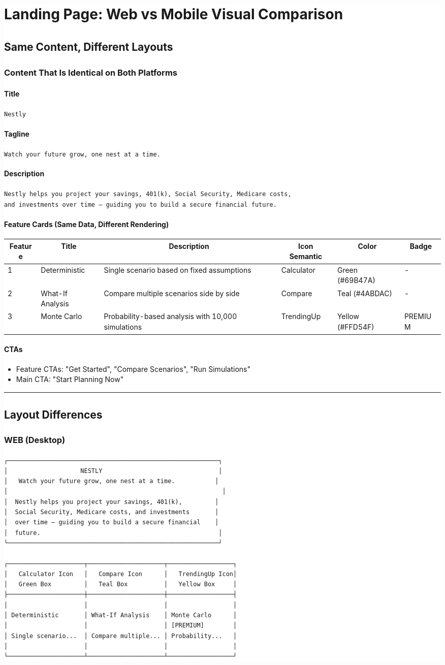 # Landing Page: Web vs Mobile Visual Comparison

## Same Content, Different Layouts

### Content That Is Identical on Both Platforms

#### Title
```
Nestly
```

#### Tagline
```
Watch your future grow, one nest at a time.
```

#### Description
```
Nestly helps you project your savings, 401(k), Social Security, Medicare costs, 
and investments over time — guiding you to build a secure financial future.
```

#### Feature Cards (Same Data, Different Rendering)

| Feature | Title | Description | Icon Semantic | Color | Badge |
|---------|-------|-------------|--|-------|-------|
| 1 | Deterministic | Single scenario based on fixed assumptions | Calculator | Green (#69B47A) | - |
| 2 | What-If Analysis | Compare multiple scenarios side by side | Compare | Teal (#4ABDAC) | - |
| 3 | Monte Carlo | Probability-based analysis with 10,000 simulations | TrendingUp | Yellow (#FFD54F) | PREMIUM |

#### CTAs
- Feature CTAs: "Get Started", "Compare Scenarios", "Run Simulations"
- Main CTA: "Start Planning Now"

---

## Layout Differences

### WEB (Desktop)

```
┌──────────────────────────────────────────────────────────┐
│                    NESTLY                                │
│   Watch your future grow, one nest at a time.           │
│                                                           │
│  Nestly helps you project your savings, 401(k),         │
│  Social Security, Medicare costs, and investments       │
│  over time — guiding you to build a secure financial    │
│  future.                                                 │
└──────────────────────────────────────────────────────────┘

┌─────────────────────┬─────────────────────┬──────────────────┐
│   Calculator Icon   │   Compare Icon      │   TrendingUp Icon│
│   Green Box         │   Teal Box          │   Yellow Box     │
├─────────────────────┼─────────────────────┼──────────────────┤
│                     │                     │                  │
│ Deterministic       │ What-If Analysis    │ Monte Carlo      │
│                     │                     │ [PREMIUM]        │
│ Single scenario...  │ Compare multiple... │ Probability...   │
│                     │                     │                  │
└─────────────────────┴─────────────────────┴──────────────────┘
```